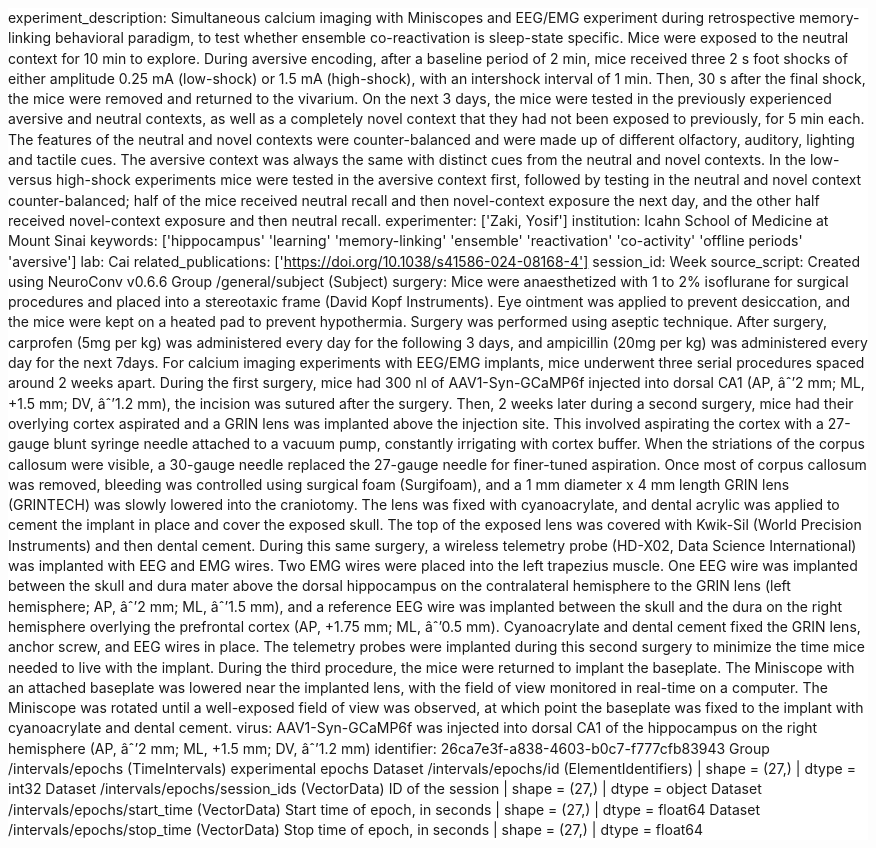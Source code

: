   experiment_description: Simultaneous calcium imaging with Miniscopes and EEG/EMG experiment during retrospective memory-linking behavioral paradigm, to test whether ensemble co-reactivation is sleep-state specific. Mice were exposed to the neutral context for 10 min to explore. During aversive encoding, after a baseline period of 2 min, mice received three 2 s foot shocks of either amplitude 0.25 mA (low-shock) or 1.5 mA (high-shock), with an intershock interval of 1 min. Then, 30 s after the final shock, the mice were removed and returned to the vivarium. On the next 3 days, the mice were tested in the previously experienced aversive and neutral contexts, as well as a completely novel context that they had not been exposed to previously, for 5 min each. The features of the neutral and novel contexts were counter-balanced and were made up of different olfactory, auditory, lighting and tactile cues. The aversive context was always the same with distinct cues from the neutral and novel contexts. In the low- versus high-shock experiments mice were tested in the aversive context first, followed by testing in the neutral and novel context counter-balanced; half of the mice received neutral recall and then novel-context exposure the next day, and the other half received novel-context exposure and then neutral recall.
  experimenter: ['Zaki, Yosif']
  institution: Icahn School of Medicine at Mount Sinai
  keywords: ['hippocampus' 'learning' 'memory-linking' 'ensemble' 'reactivation'
   'co-activity' 'offline periods' 'aversive']
  lab: Cai
  related_publications: ['https://doi.org/10.1038/s41586-024-08168-4']
  session_id: Week
  source_script: Created using NeuroConv v0.6.6
  Group /general/subject (Subject) 
  surgery: Mice were anaesthetized with 1 to 2% isoflurane for surgical procedures and placed into a stereotaxic frame (David Kopf Instruments). Eye ointment was applied to prevent desiccation, and the mice were kept on a heated pad to prevent hypothermia. Surgery was performed using aseptic technique. After surgery, carprofen (5mg per kg) was administered every day for the following 3 days, and ampicillin (20mg per kg) was administered every day for the next 7days. For calcium imaging experiments with EEG/EMG implants, mice underwent three serial procedures spaced around 2 weeks apart. During the first surgery, mice had 300 nl of AAV1-Syn-GCaMP6f injected into dorsal CA1 (AP, âˆ’2 mm; ML, +1.5 mm; DV, âˆ’1.2 mm), the incision was sutured after the surgery. Then, 2 weeks later during a second surgery, mice had their overlying cortex aspirated and a GRIN lens was implanted above the injection site. This involved aspirating the cortex with a 27-gauge blunt syringe needle attached to a vacuum pump, constantly irrigating with cortex buffer. When the striations of the corpus callosum were visible, a 30-gauge needle replaced the 27-gauge needle for finer-tuned aspiration. Once most of corpus callosum was removed, bleeding was controlled using surgical foam (Surgifoam), and a 1 mm diameter x 4 mm length GRIN lens (GRINTECH) was slowly lowered into the craniotomy. The lens was fixed with cyanoacrylate, and dental acrylic was applied to cement the implant in place and cover the exposed skull. The top of the exposed lens was covered with Kwik-Sil (World Precision Instruments) and then dental cement. During this same surgery, a wireless telemetry probe (HD-X02, Data Science International) was implanted with EEG and EMG wires. Two EMG wires were placed into the left trapezius muscle. One EEG wire was implanted between the skull and dura mater above the dorsal hippocampus on the contralateral hemisphere to the GRIN lens (left hemisphere; AP, âˆ’2 mm; ML, âˆ’1.5 mm), and a reference EEG wire was implanted between the skull and the dura on the right hemisphere overlying the prefrontal cortex (AP, +1.75 mm; ML, âˆ’0.5 mm). Cyanoacrylate and dental cement fixed the GRIN lens, anchor screw, and EEG wires in place. The telemetry probes were implanted during this second surgery to minimize the time mice needed to live with the implant. During the third procedure, the mice were returned to implant the baseplate. The Miniscope with an attached baseplate was lowered near the implanted lens, with the field of view monitored in real-time on a computer. The Miniscope was rotated until a well-exposed field of view was observed, at which point the baseplate was fixed to the implant with cyanoacrylate and dental cement.
  virus: AAV1-Syn-GCaMP6f was injected into dorsal CA1 of the hippocampus on the right hemisphere (AP, âˆ’2 mm; ML, +1.5 mm; DV, âˆ’1.2 mm)
  identifier: 26ca7e3f-a838-4603-b0c7-f777cfb83943
  Group /intervals/epochs (TimeIntervals) experimental epochs
  Dataset /intervals/epochs/id (ElementIdentifiers)  | shape = (27,) | dtype = int32
  Dataset /intervals/epochs/session_ids (VectorData) ID of the session | shape = (27,) | dtype = object
  Dataset /intervals/epochs/start_time (VectorData) Start time of epoch, in seconds | shape = (27,) | dtype = float64
  Dataset /intervals/epochs/stop_time (VectorData) Stop time of epoch, in seconds | shape = (27,) | dtype = float64